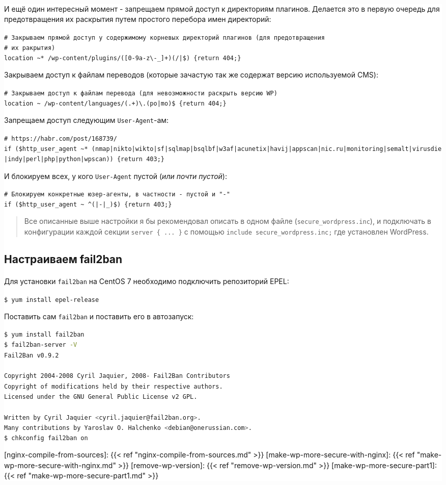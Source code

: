 И ещё один интересный момент - запрещаем прямой доступ к директориям плагинов. Делается это в первую очередь для предотвращения их раскрытия путем простого перебора имен директорий:

```nginx
# Закрываем прямой доступ у содержимому корневых директорий плагинов (для предотвращения
# их ракрытия)
location ~* /wp-content/plugins/([0-9a-z\-_]+)(/|$) {return 404;}
```

Закрываем доступ к файлам переводов (которые зачастую так же содержат версию используемой CMS):

```nginx
# Закрываем доступ к файлам перевода (для невозможности раскрыть версию WP)
location ~ /wp-content/languages/(.+)\.(po|mo)$ {return 404;}
```

Запрещаем доступ следующим `User-Agent`-ам:

```nginx
# https://habr.com/post/168739/
if ($http_user_agent ~* (nmap|nikto|wikto|sf|sqlmap|bsqlbf|w3af|acunetix|havij|appscan|nic.ru|monitoring|semalt|virusdie|indy|perl|php|python|wpscan)) {return 403;}
```

И блокируем всех, у кого `User-Agent` пустой (_или почти пустой_):

```nginx
# Блокируем конкретные юзер-агенты, в частности - пустой и "-"
if ($http_user_agent ~ ^(|-|_)$) {return 403;}
```

> Все описанные выше настройки я бы рекомендовал описать в одном файле (`secure_wordpress.inc`), и подключать в конфигурации каждой секции `server { ... }` с помощью `include secure_wordpress.inc;` где установлен WordPress.

## Настраиваем fail2ban

Для установки `fail2ban` на CentOS 7 необходимо подключить репозиторий EPEL:

```bash
$ yum install epel-release
```

Поставить сам `fail2ban` и поставить его в автозапуск:

```bash
$ yum install fail2ban
$ fail2ban-server -V
Fail2Ban v0.9.2

Copyright 2004-2008 Cyril Jaquier, 2008- Fail2Ban Contributors
Copyright of modifications held by their respective authors.
Licensed under the GNU General Public License v2 GPL.

Written by Cyril Jaquier <cyril.jaquier@fail2ban.org>.
Many contributions by Yaroslav O. Halchenko <debian@onerussian.com>.
$ chkconfig fail2ban on
```


[nginx-compile-from-sources]: {{< ref "nginx-compile-from-sources.md" >}}
[make-wp-more-secure-with-nginx]: {{< ref "make-wp-more-secure-with-nginx.md" >}}
[remove-wp-version]: {{< ref "remove-wp-version.md" >}}
[make-wp-more-secure-part1]: {{< ref "make-wp-more-secure-part1.md" >}}